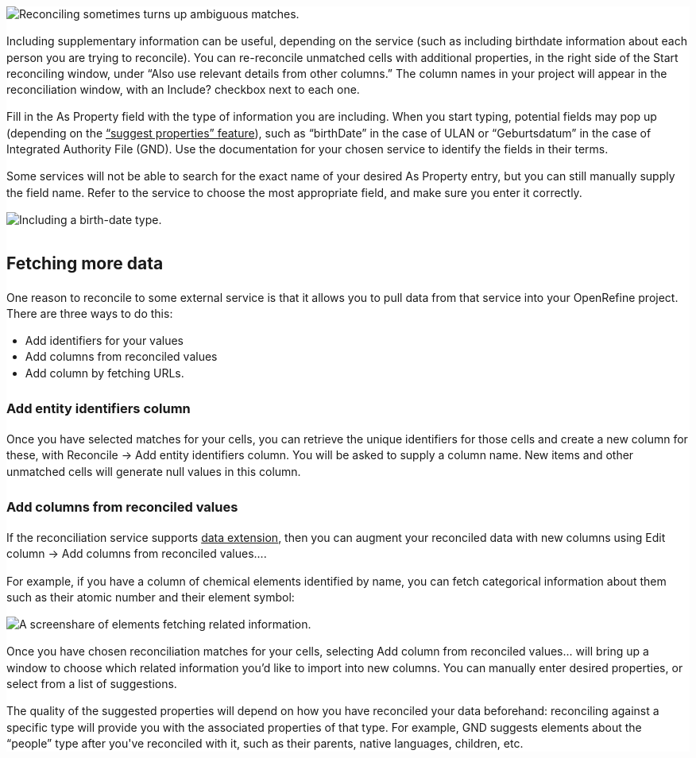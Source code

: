 ![Reconciling sometimes turns up ambiguous matches.](/img/reconcileParis.gif) 

Including supplementary information can be useful, depending on the service (such as including birthdate information about each person you are trying to reconcile). You can re-reconcile unmatched cells with additional properties, in the right side of the <span class="menuItems">Start reconciling</span> window, under “Also use relevant details from other columns.” The column names in your project will appear in the reconciliation window, with an <span class="fieldLabels">Include?</span> checkbox next to each one. 

Fill in the <span class="fieldLabels">As Property</span> field with the type of information you are including. When you start typing, potential fields may pop up (depending on the [“suggest properties” feature](https://reconciliation-api.github.io/testbench/)), such as “birthDate” in the case of ULAN or “Geburtsdatum” in the case of Integrated Authority File (GND). Use the documentation for your chosen service to identify the fields in their terms. 

Some services will not be able to search for the exact name of your desired <span class="fieldLabels">As Property</span> entry, but you can still manually supply the field name. Refer to the service to choose the most appropriate field, and make sure you enter it correctly. 

![Including a birth-date type.](/img/reconcile-with-property.png)

## Fetching more data

One reason to reconcile to some external service is that it allows you to pull data from that service into your OpenRefine project. There are three ways to do this:

* Add identifiers for your values
* Add columns from reconciled values
* Add column by fetching URLs.

### Add entity identifiers column

Once you have selected matches for your cells, you can retrieve the unique identifiers for those cells and create a new column for these, with <span class="menuItems">Reconcile</span> → <span class="menuItems">Add entity identifiers column</span>. You will be asked to supply a column name. New items and other unmatched cells will generate null values in this column.

### Add columns from reconciled values

If the reconciliation service supports [data extension](https://reconciliation-api.github.io/testbench/), then you can augment your reconciled data with new columns using <span class="menuItems">Edit column</span> → <span class="menuItems">Add columns from reconciled values...</span>. 

For example, if you have a column of chemical elements identified by name, you can fetch categorical information about them such as their atomic number and their element symbol:

![A screenshare of elements fetching related information.](/img/reconcileelements.gif)

Once you have chosen reconciliation matches for your cells, selecting <span class="menuItems">Add column from reconciled values...</span> will bring up a window to choose which related information you’d like to import into new columns. You can manually enter desired properties, or select from a list of suggestions. 

The quality of the suggested properties will depend on how you have reconciled your data beforehand: reconciling against a specific type will provide you with the associated properties of that type. For example, GND suggests elements about the “people” type after you've reconciled with it, such as their parents, native languages, children, etc. 
